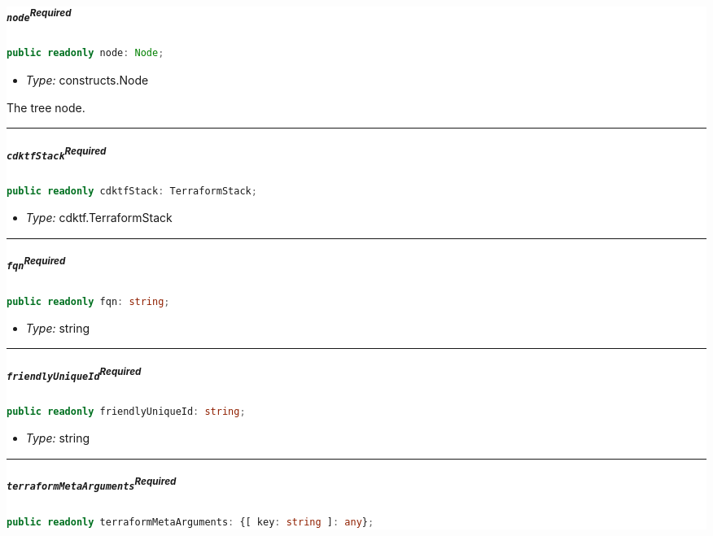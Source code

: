 
##### `node`<sup>Required</sup> <a name="node" id="@cdktf/provider-hcp.dataHcpPackerRunTask.DataHcpPackerRunTask.property.node"></a>

```typescript
public readonly node: Node;
```

- *Type:* constructs.Node

The tree node.

---

##### `cdktfStack`<sup>Required</sup> <a name="cdktfStack" id="@cdktf/provider-hcp.dataHcpPackerRunTask.DataHcpPackerRunTask.property.cdktfStack"></a>

```typescript
public readonly cdktfStack: TerraformStack;
```

- *Type:* cdktf.TerraformStack

---

##### `fqn`<sup>Required</sup> <a name="fqn" id="@cdktf/provider-hcp.dataHcpPackerRunTask.DataHcpPackerRunTask.property.fqn"></a>

```typescript
public readonly fqn: string;
```

- *Type:* string

---

##### `friendlyUniqueId`<sup>Required</sup> <a name="friendlyUniqueId" id="@cdktf/provider-hcp.dataHcpPackerRunTask.DataHcpPackerRunTask.property.friendlyUniqueId"></a>

```typescript
public readonly friendlyUniqueId: string;
```

- *Type:* string

---

##### `terraformMetaArguments`<sup>Required</sup> <a name="terraformMetaArguments" id="@cdktf/provider-hcp.dataHcpPackerRunTask.DataHcpPackerRunTask.property.terraformMetaArguments"></a>

```typescript
public readonly terraformMetaArguments: {[ key: string ]: any};
```
